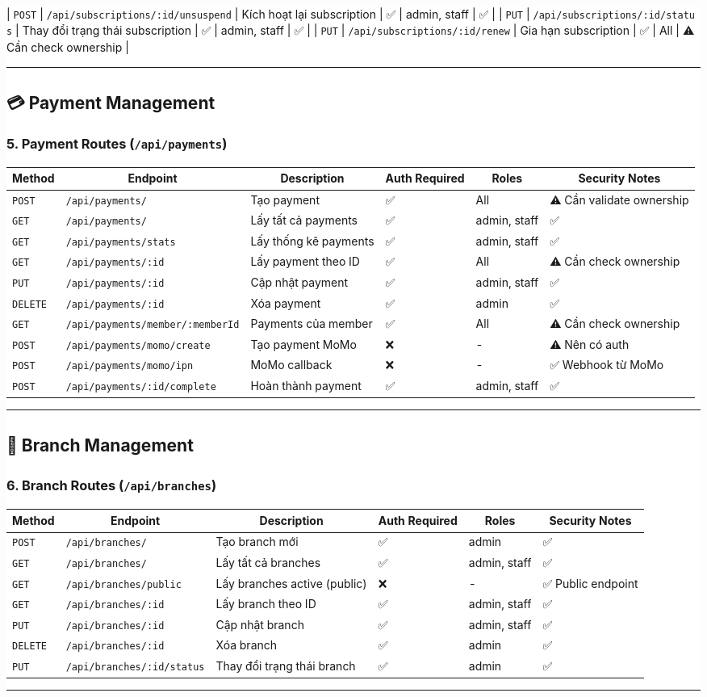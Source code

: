 | `POST` | `/api/subscriptions/:id/unsuspend` | Kích hoạt lại subscription | ✅ | admin, staff | ✅ |
| `PUT` | `/api/subscriptions/:id/status` | Thay đổi trạng thái subscription | ✅ | admin, staff | ✅ |
| `PUT` | `/api/subscriptions/:id/renew` | Gia hạn subscription | ✅ | All | ⚠️ Cần check ownership |

---

## 💳 Payment Management

### 5. Payment Routes (`/api/payments`)

| Method | Endpoint | Description | Auth Required | Roles | Security Notes |
|--------|----------|-------------|---------------|-------|----------------|
| `POST` | `/api/payments/` | Tạo payment | ✅ | All | ⚠️ Cần validate ownership |
| `GET` | `/api/payments/` | Lấy tất cả payments | ✅ | admin, staff | ✅ |
| `GET` | `/api/payments/stats` | Lấy thống kê payments | ✅ | admin, staff | ✅ |
| `GET` | `/api/payments/:id` | Lấy payment theo ID | ✅ | All | ⚠️ Cần check ownership |
| `PUT` | `/api/payments/:id` | Cập nhật payment | ✅ | admin, staff | ✅ |
| `DELETE` | `/api/payments/:id` | Xóa payment | ✅ | admin | ✅ |
| `GET` | `/api/payments/member/:memberId` | Payments của member | ✅ | All | ⚠️ Cần check ownership |
| `POST` | `/api/payments/momo/create` | Tạo payment MoMo | ❌ | - | ⚠️ Nên có auth |
| `POST` | `/api/payments/momo/ipn` | MoMo callback | ❌ | - | ✅ Webhook từ MoMo |
| `POST` | `/api/payments/:id/complete` | Hoàn thành payment | ✅ | admin, staff | ✅ |

---

## 🏢 Branch Management

### 6. Branch Routes (`/api/branches`)

| Method | Endpoint | Description | Auth Required | Roles | Security Notes |
|--------|----------|-------------|---------------|-------|----------------|
| `POST` | `/api/branches/` | Tạo branch mới | ✅ | admin | ✅ |
| `GET` | `/api/branches/` | Lấy tất cả branches | ✅ | admin, staff | ✅ |
| `GET` | `/api/branches/public` | Lấy branches active (public) | ❌ | - | ✅ Public endpoint |
| `GET` | `/api/branches/:id` | Lấy branch theo ID | ✅ | admin, staff | ✅ |
| `PUT` | `/api/branches/:id` | Cập nhật branch | ✅ | admin, staff | ✅ |
| `DELETE` | `/api/branches/:id` | Xóa branch | ✅ | admin | ✅ |
| `PUT` | `/api/branches/:id/status` | Thay đổi trạng thái branch | ✅ | admin | ✅ |

---